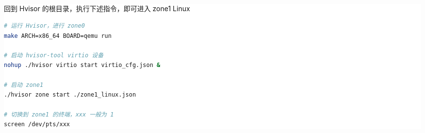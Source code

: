 回到 Hvisor 的根目录，执行下述指令，即可进入 zone1 Linux

```bash
# 运行 Hvisor，进行 zone0
make ARCH=x86_64 BOARD=qemu run

# 启动 hvisor-tool virtio 设备
nohup ./hvisor virtio start virtio_cfg.json &

# 启动 zone1
./hvisor zone start ./zone1_linux.json

# 切换到 zone1 的终端，xxx 一般为 1
screen /dev/pts/xxx
```